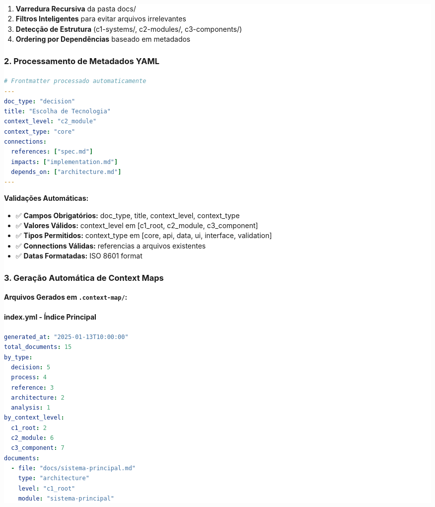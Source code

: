 1. **Varredura Recursiva** da pasta docs/
2. **Filtros Inteligentes** para evitar arquivos irrelevantes
3. **Detecção de Estrutura** (c1-systems/, c2-modules/, c3-components/)
4. **Ordering por Dependências** baseado em metadados

### **2. Processamento de Metadados YAML**

```yaml
# Frontmatter processado automaticamente
---
doc_type: "decision"
title: "Escolha de Tecnologia"
context_level: "c2_module"
context_type: "core"
connections:
  references: ["spec.md"]
  impacts: ["implementation.md"]
  depends_on: ["architecture.md"]
---
```

**Validações Automáticas:**

- ✅ **Campos Obrigatórios:** doc_type, title, context_level, context_type
- ✅ **Valores Válidos:** context_level em [c1_root, c2_module, c3_component]
- ✅ **Tipos Permitidos:** context_type em [core, api, data, ui, interface, validation]
- ✅ **Connections Válidas:** referencias a arquivos existentes
- ✅ **Datas Formatadas:** ISO 8601 format

### **3. Geração Automática de Context Maps**

**Arquivos Gerados em `.context-map/`:**

#### **index.yml** - Índice Principal

```yaml
generated_at: "2025-01-13T10:00:00"
total_documents: 15
by_type:
  decision: 5
  process: 4
  reference: 3
  architecture: 2
  analysis: 1
by_context_level:
  c1_root: 2
  c2_module: 6
  c3_component: 7
documents:
  - file: "docs/sistema-principal.md"
    type: "architecture"
    level: "c1_root"
    module: "sistema-principal"
```
